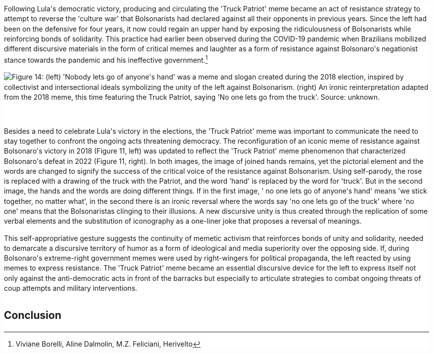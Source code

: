 Following Lula\'s democratic victory, producing and circulating the
'Truck Patriot' meme became an act of resistance strategy to attempt to
reverse the \'culture war\' that Bolsonarists had declared against all
their opponents in previous years. Since the left had been on the
defensive for four years, it now could regain an upper hand by exposing
the ridiculousness of Bolsonarists while reinforcing bonds of
solidarity. This practice had earlier been observed during the COVID-19
pandemic when Brazilians mobilized different discursive materials in the
form of critical memes and laughter as a form of resistance against
Bolsonaro\'s negationist stance towards the pandemic and his ineffective
government.[^f06_52]

![Figure 14: (left) \'Nobody lets go of anyone\'s hand\' was a meme and
slogan created during the 2018 election, inspired by collectivist and
intersectional ideals symbolizing the unity of the left against
Bolsonarism. (right) An ironic reinterpretation adapted from the 2018
meme, this time featuring the Truck Patriot, saying 'No one lets go from
the truck'. Source: unknown.](imgs/06_14.png)

<br/>

Besides a need to celebrate Lula's victory in the elections, the 'Truck
Patriot' meme was important to communicate the need to stay together to
confront the ongoing acts threatening democracy. The reconfiguration of
an iconic meme of resistance against Bolsonaro's victory in 2018 (Figure
11, left) was updated to reflect the 'Truck Patriot' meme phenomenon
that characterized Bolsonaro's defeat in 2022 (Figure 11, right). In
both images, the image of joined hands remains, yet the pictorial
element and the words are changed to signify the success of the critical
voice of the resistance against Bolsonarism. Using self-parody, the rose
is replaced with a drawing of the truck with the Patriot, and the word
'hand' is replaced by the word for 'truck'. But in the second image, the
hands and the words are doing different things. If in the first image, '
no one lets go of anyone's hand' means 'we stick together, no matter
what', in the second there is an ironic reversal where the words say 'no
one lets go of the truck' where 'no one' means that the Bolsonaristas
clinging to their illusions. A new discursive unity is thus created
through the replication of some verbal elements and the substitution of
iconography as a one-liner joke that proposes a reversal of meanings.

This self-appropriative gesture suggests the continuity of memetic
activism that reinforces bonds of unity and solidarity, needed to
demarcate a discursive territory of humor as a form of ideological and
media superiority over the opposing side. If, during Bolsonaro's
extreme-right government memes were used by right-wingers for political
propaganda, the left reacted by using memes to express resistance. The
'Truck Patriot' meme became an essential discursive device for the left
to express itself not only against the anti-democratic acts in front of
the barracks but especially to articulate strategies to combat ongoing
threats of coup attempts and military interventions.

## Conclusion


[^f06_3]: Eça de Queiroz, *AS FARPAS: crônica mensal da politica, das letras
[^f06_4]: These 72 hours were repeatedly postponed in the following months,
[^f06_5]: In late May 2023, the parliamentary investigation commission of
[^f06_6]: UOL, 'Pronunciamento de Bolsonaro: veja o discurso completo do
[^f06_7]: Isabel Löfgren, *Memes as means of public dissent and cultural
[^f06_8]: Breno Pires, 'O show de Jair —  Como o PT enfrentou a milícia
[^f06_9]: \@AndreJanonesAdv, Twitter profile; \@felipeneto, Twitter profile.
[^f06_10]: Pires, 'O show de Jair', p. 26.
[^f06_11]: On the day of Bolsonaro's reappearance, *G1,* the largest online
[^f06_12]: Voting in Brazil is mandatory and carried out via electronic
[^f06_13]: The truckers\' participation was significant since the time of
[^f06_14]: The Federal Highway Police (PRF) is the government authority
[^f06_15]: The media published news regarding the penalties outlined for the
[^f06_16]: Blockades were reported in 24 Brazilian states and the Federal
[^f06_17]: These actions included religious expressions (with symbols from
[^f06_18]: Mateus Almeida and Marcos Noronha, 'Bora Bill, Scooby travando,
[^f06_19]: UOL,'Vídeo flagra homem preso a caminhão após veículo furar
[^f06_20]: DCM TV, 'Bolsonarista fica pendurado em para-brisa de caminhão
[^f06_21]: The most popular platforms in Brazil are WhatsApp (54%),
[^f06_22]: Mateus Lima, 'Patriota do Caminhão/Truck's Patriot: part of a
[^f06_23]: \@felipeneto, 'Edição urgente do BIP! Conseguimos atualizações
[^f06_24]: The \'Truck Patriot\' meme has its own entryin the
[^f06_25]: Wikipedia contributors, 'Patriota do Caminhão', 15 November 2022,
[^f06_26]: Eliseo Verón, *La semiosis social. Fragmentos de una teoría de la
[^f06_27]: Vladimir Propp. *Comicidade e riso*, trans. Aurora Fornoni
[^f06_28]: In the media sensation that followed, Júnior César Peixoto gave
[^f06_29]: Limor Shifman, *Memes in Digital Culture*, Cambridge:The MIT
[^f06_30]: \@SeJustica, 'ATENÇÃO: Ovni avistado patriotas! Pode ter a ver
[^f06_31]: \@NetflixBrasil, 'Pensando muito nessa cena.', Twitter post, 3
[^f06_32]: \@joaorzc, 'Desculpa chegar atrasado pro meme do patriota, gente.
[^f06_33]: \@NetflixBrasil, 'Pensando muito nessa cena.'.
[^f06_34]: \@folha, 'Cena de 'patriota em caminhão' em memes', Twitter post,
[^f06_35]: \@Drifez_original, 'E vamos de patriota do caminhão chegando a
[^f06_36]: \@Mayhem_AQ3D, 'He passed by me too', Twitter post, 9 November
[^f06_37]: Plinio Teodoro, 'Vídeo bolsonarista do caminhão vira cenário para
[^f06_38]: José Luiz Braga, 'Dispositivos interacionais; Circuitos de
[^f06_39]: Viviane Borelli and Herivelton Regiani, 'Memetizing and
[^f06_40]: Eliseo Verón, *Fragmentos de um tecido*, São Leopoldo: Unisinos,
[^f06_41]: Verón, *Fragmentos de um tecido*, p.69.
[^f06_42]: Shifman, *Memes in Digital Culture*, p.8.
[^f06_43]: Giselle Beiguelman, *Políticas da Imagem: Vigilância e
[^f06_44]: Roman Horbyk, Isabel Löfgren, Cheryl Soriano, and Yana
[^f06_45]: Fernando Brito, 'Desova de Bolsonaro começa e já vai ao
[^f06_46]: Milly Lacombe, 'O patriota do caminhão é a estética de um golpe
[^f06_47]: \@annaguirro, 'Mano!!! Esse meme só melhora!!! #ZambelliNaCadeia
[^f06_48]: Carla Zambelli is a Federal Deputy from the PL (Liberal Party), a
[^f06_49]: It\'s important to note that, like the Congresswoman who owns
[^f06_50]: Even though Zambelli claims she had been initially pushed and
[^f06_51]: \@deyvidbacelar., 'Brasil, 2022. Golpistas sobre tela', Twitter
[^f06_52]: Viviane Borelli, Aline Dalmolin, M.Z. Feliciani, Herivelto